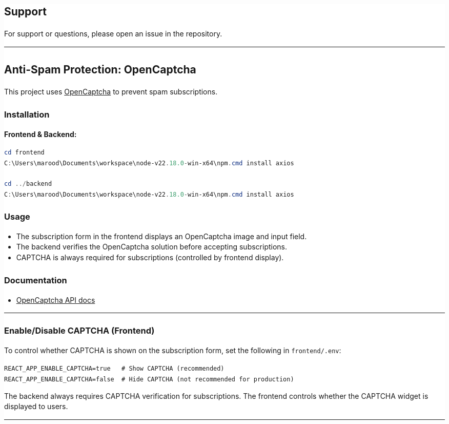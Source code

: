 ## Support

For support or questions, please open an issue in the repository.

---

## Anti-Spam Protection: OpenCaptcha

This project uses [OpenCaptcha](https://opencaptcha.com/) to prevent spam subscriptions.

### Installation

**Frontend & Backend:**
```powershell
cd frontend
C:\Users\marood\Documents\workspace\node-v22.18.0-win-x64\npm.cmd install axios

cd ../backend
C:\Users\marood\Documents\workspace\node-v22.18.0-win-x64\npm.cmd install axios
```

### Usage
- The subscription form in the frontend displays an OpenCaptcha image and input field.
- The backend verifies the OpenCaptcha solution before accepting subscriptions.
- CAPTCHA is always required for subscriptions (controlled by frontend display).

### Documentation
- [OpenCaptcha API docs](https://opencaptcha.com/api)

---

### Enable/Disable CAPTCHA (Frontend)

To control whether CAPTCHA is shown on the subscription form, set the following in `frontend/.env`:

```
REACT_APP_ENABLE_CAPTCHA=true   # Show CAPTCHA (recommended)
REACT_APP_ENABLE_CAPTCHA=false  # Hide CAPTCHA (not recommended for production)
```

The backend always requires CAPTCHA verification for subscriptions. The frontend controls whether the CAPTCHA widget is displayed to users.

---
